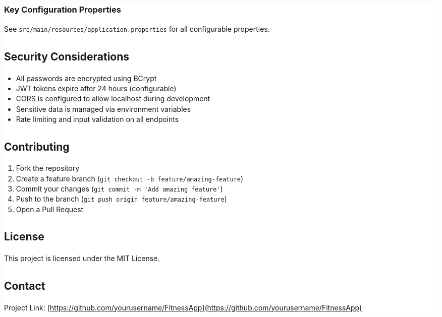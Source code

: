 ### Key Configuration Properties
See `src/main/resources/application.properties` for all configurable properties.

## Security Considerations

- All passwords are encrypted using BCrypt
- JWT tokens expire after 24 hours (configurable)
- CORS is configured to allow localhost during development
- Sensitive data is managed via environment variables
- Rate limiting and input validation on all endpoints

## Contributing

1. Fork the repository
2. Create a feature branch (`git checkout -b feature/amazing-feature`)
3. Commit your changes (`git commit -m 'Add amazing feature'`)
4. Push to the branch (`git push origin feature/amazing-feature`)
5. Open a Pull Request

## License

This project is licensed under the MIT License.

## Contact

Project Link: [https://github.com/yourusername/FitnessApp](https://github.com/yourusername/FitnessApp)
